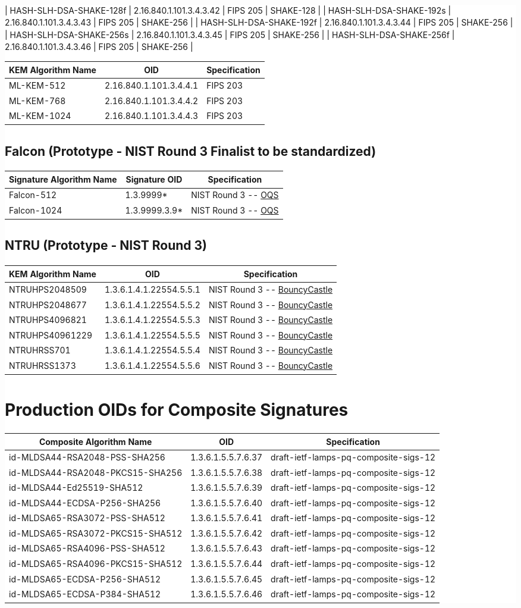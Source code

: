| HASH-SLH-DSA-SHAKE-128f | 2.16.840.1.101.3.4.3.42 | FIPS 205 | SHAKE-128 |
| HASH-SLH-DSA-SHAKE-192s | 2.16.840.1.101.3.4.3.43 | FIPS 205 | SHAKE-256 |
| HASH-SLH-DSA-SHAKE-192f | 2.16.840.1.101.3.4.3.44 | FIPS 205 | SHAKE-256 |
| HASH-SLH-DSA-SHAKE-256s | 2.16.840.1.101.3.4.3.45 | FIPS 205 | SHAKE-256 |
| HASH-SLH-DSA-SHAKE-256f | 2.16.840.1.101.3.4.3.46 | FIPS 205 | SHAKE-256 |

| KEM Algorithm Name | OID | Specification |
| -----------------  | --- | ------------- |
| ML-KEM-512  | 2.16.840.1.101.3.4.4.1 | FIPS 203 |
| ML-KEM-768  | 2.16.840.1.101.3.4.4.2 | FIPS 203 |
| ML-KEM-1024 | 2.16.840.1.101.3.4.4.3 | FIPS 203 |

## Falcon (Prototype - NIST Round 3 Finalist to be standardized)

| Signature Algorithm Name | Signature OID | Specification |
| ----------- | ----------- | ----------- |
| Falcon-512 | 1.3.9999* | NIST Round 3 -- [OQS](https://github.com/open-quantum-safe/oqs-provider/blob/main/oqs-template/generate.yml) |
| Falcon-1024 | 1.3.9999.3.9* | NIST Round 3 -- [OQS](https://github.com/open-quantum-safe/oqs-provider/blob/main/oqs-template/generate.yml) |

## NTRU (Prototype - NIST Round 3)

| KEM Algorithm Name | OID |  Specification |
| ----------- | ----------- | ----------- |
| NTRUHPS2048509 | 1.3.6.1.4.1.22554.5.5.1 | NIST Round 3 -- [BouncyCastle](https://github.com/bcgit/bc-java/blob/main/core/src/main/java/org/bouncycastle/asn1/bc/BCObjectIdentifiers.java) |
| NTRUHPS2048677 | 1.3.6.1.4.1.22554.5.5.2 | NIST Round 3 -- [BouncyCastle](https://github.com/bcgit/bc-java/blob/main/core/src/main/java/org/bouncycastle/asn1/bc/BCObjectIdentifiers.java) |
| NTRUHPS4096821 | 1.3.6.1.4.1.22554.5.5.3 | NIST Round 3 -- [BouncyCastle](https://github.com/bcgit/bc-java/blob/main/core/src/main/java/org/bouncycastle/asn1/bc/BCObjectIdentifiers.java) |
| NTRUHPS40961229 | 1.3.6.1.4.1.22554.5.5.5 | NIST Round 3 -- [BouncyCastle](https://github.com/bcgit/bc-java/blob/main/core/src/main/java/org/bouncycastle/asn1/bc/BCObjectIdentifiers.java) |
| NTRUHRSS701 | 1.3.6.1.4.1.22554.5.5.4 | NIST Round 3 -- [BouncyCastle](https://github.com/bcgit/bc-java/blob/main/core/src/main/java/org/bouncycastle/asn1/bc/BCObjectIdentifiers.java) |
| NTRUHRSS1373 | 1.3.6.1.4.1.22554.5.5.6 | NIST Round 3 -- [BouncyCastle](https://github.com/bcgit/bc-java/blob/main/core/src/main/java/org/bouncycastle/asn1/bc/BCObjectIdentifiers.java) |

# Production OIDs for Composite Signatures

| Composite Algorithm Name | OID | Specification |
| ----------- | ----------- | ----------- |
| id-MLDSA44-RSA2048-PSS-SHA256 | 1.3.6.1.5.5.7.6.37 | draft-ietf-lamps-pq-composite-sigs-12 |
| id-MLDSA44-RSA2048-PKCS15-SHA256 | 1.3.6.1.5.5.7.6.38 | draft-ietf-lamps-pq-composite-sigs-12 |
| id-MLDSA44-Ed25519-SHA512 | 1.3.6.1.5.5.7.6.39 | draft-ietf-lamps-pq-composite-sigs-12 |
| id-MLDSA44-ECDSA-P256-SHA256 | 1.3.6.1.5.5.7.6.40 | draft-ietf-lamps-pq-composite-sigs-12 |
| id-MLDSA65-RSA3072-PSS-SHA512 | 1.3.6.1.5.5.7.6.41 | draft-ietf-lamps-pq-composite-sigs-12 |
| id-MLDSA65-RSA3072-PKCS15-SHA512 | 1.3.6.1.5.5.7.6.42 | draft-ietf-lamps-pq-composite-sigs-12 |
| id-MLDSA65-RSA4096-PSS-SHA512 | 1.3.6.1.5.5.7.6.43 | draft-ietf-lamps-pq-composite-sigs-12 |
| id-MLDSA65-RSA4096-PKCS15-SHA512 | 1.3.6.1.5.5.7.6.44 | draft-ietf-lamps-pq-composite-sigs-12 |
| id-MLDSA65-ECDSA-P256-SHA512 | 1.3.6.1.5.5.7.6.45 | draft-ietf-lamps-pq-composite-sigs-12 |
| id-MLDSA65-ECDSA-P384-SHA512 | 1.3.6.1.5.5.7.6.46 | draft-ietf-lamps-pq-composite-sigs-12 |